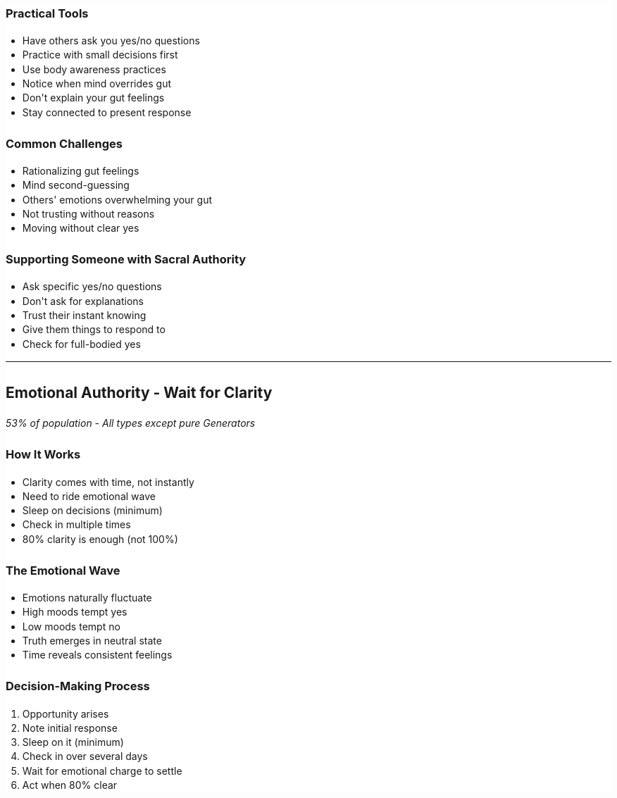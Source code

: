 ### Practical Tools
- Have others ask you yes/no questions
- Practice with small decisions first
- Use body awareness practices
- Notice when mind overrides gut
- Don't explain your gut feelings
- Stay connected to present response

### Common Challenges
- Rationalizing gut feelings
- Mind second-guessing
- Others' emotions overwhelming your gut
- Not trusting without reasons
- Moving without clear yes

### Supporting Someone with Sacral Authority
- Ask specific yes/no questions
- Don't ask for explanations
- Trust their instant knowing
- Give them things to respond to
- Check for full-bodied yes

---

## Emotional Authority - Wait for Clarity
*53% of population - All types except pure Generators*

### How It Works
- Clarity comes with time, not instantly
- Need to ride emotional wave
- Sleep on decisions (minimum)
- Check in multiple times
- 80% clarity is enough (not 100%)

### The Emotional Wave
- Emotions naturally fluctuate
- High moods tempt yes
- Low moods tempt no
- Truth emerges in neutral state
- Time reveals consistent feelings

### Decision-Making Process
1. Opportunity arises
2. Note initial response
3. Sleep on it (minimum)
4. Check in over several days
5. Wait for emotional charge to settle
6. Act when 80% clear
